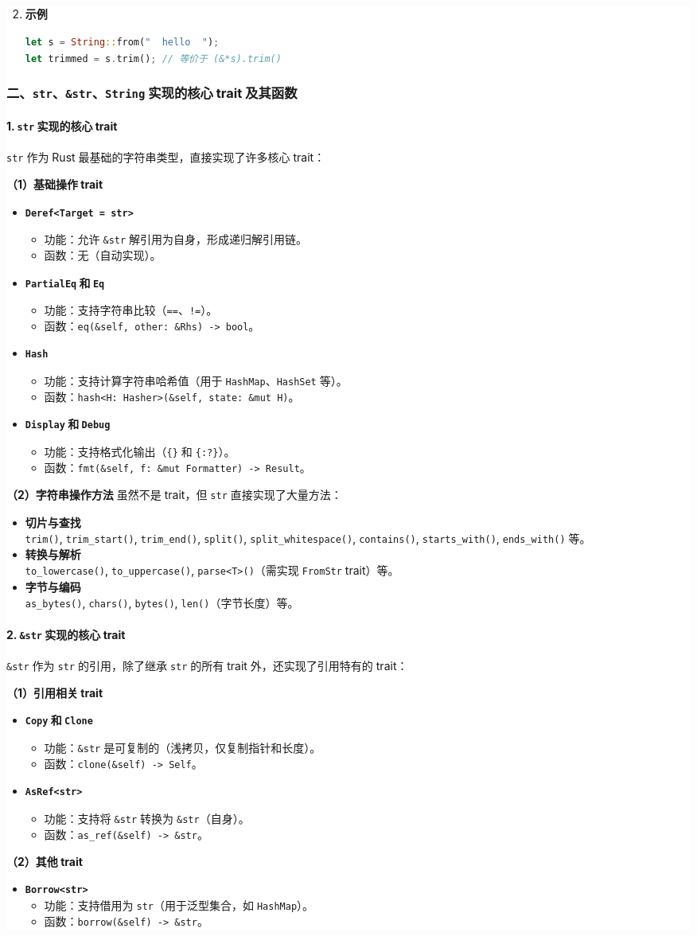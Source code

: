 2. **示例**  
   ```rust
   let s = String::from("  hello  ");
   let trimmed = s.trim(); // 等价于 (&*s).trim()
   ```


### 二、`str`、`&str`、`String` 实现的核心 trait 及其函数

#### 1. **`str` 实现的核心 trait**
`str` 作为 Rust 最基础的字符串类型，直接实现了许多核心 trait：

**（1）基础操作 trait**
- **`Deref<Target = str>`**  
  - 功能：允许 `&str` 解引用为自身，形成递归解引用链。
  - 函数：无（自动实现）。

- **`PartialEq` 和 `Eq`**  
  - 功能：支持字符串比较（`==`、`!=`）。
  - 函数：`eq(&self, other: &Rhs) -> bool`。

- **`Hash`**  
  - 功能：支持计算字符串哈希值（用于 `HashMap`、`HashSet` 等）。
  - 函数：`hash<H: Hasher>(&self, state: &mut H)`。

- **`Display` 和 `Debug`**  
  - 功能：支持格式化输出（`{}` 和 `{:?}`）。
  - 函数：`fmt(&self, f: &mut Formatter) -> Result`。

**（2）字符串操作方法**
虽然不是 trait，但 `str` 直接实现了大量方法：
- **切片与查找**  
  `trim()`, `trim_start()`, `trim_end()`, `split()`, `split_whitespace()`, `contains()`, `starts_with()`, `ends_with()` 等。
- **转换与解析**  
  `to_lowercase()`, `to_uppercase()`, `parse<T>()`（需实现 `FromStr` trait）等。
- **字节与编码**  
  `as_bytes()`, `chars()`, `bytes()`, `len()`（字节长度）等。


#### 2. **`&str` 实现的核心 trait**
`&str` 作为 `str` 的引用，除了继承 `str` 的所有 trait 外，还实现了引用特有的 trait：

**（1）引用相关 trait**
- **`Copy` 和 `Clone`**  
  - 功能：`&str` 是可复制的（浅拷贝，仅复制指针和长度）。
  - 函数：`clone(&self) -> Self`。

- **`AsRef<str>`**  
  - 功能：支持将 `&str` 转换为 `&str`（自身）。
  - 函数：`as_ref(&self) -> &str`。

**（2）其他 trait**
- **`Borrow<str>`**  
  - 功能：支持借用为 `str`（用于泛型集合，如 `HashMap`）。
  - 函数：`borrow(&self) -> &str`。
